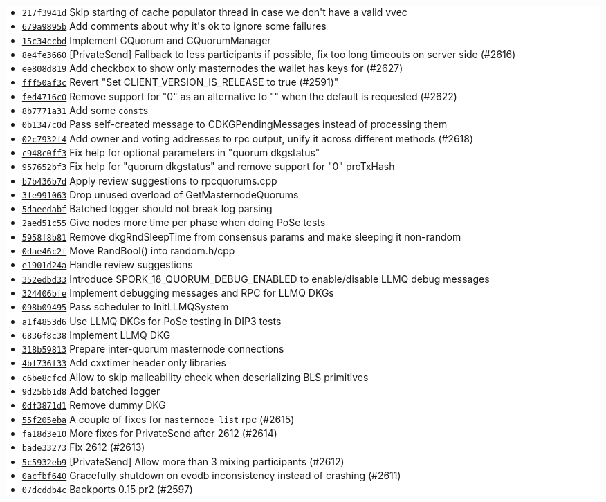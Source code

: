 - [`217f3941d`](https://github.com/genix-project/genix/commit/217f3941d) Skip starting of cache populator thread in case we don't have a valid vvec
- [`679a9895b`](https://github.com/genix-project/genix/commit/679a9895b) Add comments about why it's ok to ignore some failures
- [`15c34ccbd`](https://github.com/genix-project/genix/commit/15c34ccbd) Implement CQuorum and CQuorumManager
- [`8e4fe3660`](https://github.com/genix-project/genix/commit/8e4fe3660) [PrivateSend] Fallback to less participants if possible, fix too long timeouts on server side (#2616)
- [`ee808d819`](https://github.com/genix-project/genix/commit/ee808d819) Add checkbox to show only masternodes the wallet has keys for (#2627)
- [`fff50af3c`](https://github.com/genix-project/genix/commit/fff50af3c) Revert "Set CLIENT_VERSION_IS_RELEASE to true (#2591)"
- [`fed4716c0`](https://github.com/genix-project/genix/commit/fed4716c0) Remove support for "0" as an alternative to "" when the default is requested (#2622)
- [`8b7771a31`](https://github.com/genix-project/genix/commit/8b7771a31) Add some `const`s
- [`0b1347c0d`](https://github.com/genix-project/genix/commit/0b1347c0d) Pass self-created message to CDKGPendingMessages instead of processing them
- [`02c7932f4`](https://github.com/genix-project/genix/commit/02c7932f4) Add owner and voting addresses to rpc output, unify it across different methods (#2618)
- [`c948c0ff3`](https://github.com/genix-project/genix/commit/c948c0ff3) Fix help for optional parameters in "quorum dkgstatus"
- [`957652bf3`](https://github.com/genix-project/genix/commit/957652bf3) Fix help for "quorum dkgstatus" and remove support for "0" proTxHash
- [`b7b436b7d`](https://github.com/genix-project/genix/commit/b7b436b7d) Apply review suggestions to rpcquorums.cpp
- [`3fe991063`](https://github.com/genix-project/genix/commit/3fe991063) Drop unused overload of GetMasternodeQuorums
- [`5daeedabf`](https://github.com/genix-project/genix/commit/5daeedabf) Batched logger should not break log parsing
- [`2aed51c55`](https://github.com/genix-project/genix/commit/2aed51c55) Give nodes more time per phase when doing PoSe tests
- [`5958f8b81`](https://github.com/genix-project/genix/commit/5958f8b81) Remove dkgRndSleepTime from consensus params and make sleeping it non-random
- [`0dae46c2f`](https://github.com/genix-project/genix/commit/0dae46c2f) Move RandBool() into random.h/cpp
- [`e1901d24a`](https://github.com/genix-project/genix/commit/e1901d24a) Handle review suggestions
- [`352edbd33`](https://github.com/genix-project/genix/commit/352edbd33) Introduce SPORK_18_QUORUM_DEBUG_ENABLED to enable/disable LLMQ debug messages
- [`324406bfe`](https://github.com/genix-project/genix/commit/324406bfe) Implement debugging messages and RPC for LLMQ DKGs
- [`098b09495`](https://github.com/genix-project/genix/commit/098b09495) Pass scheduler to InitLLMQSystem
- [`a1f4853d6`](https://github.com/genix-project/genix/commit/a1f4853d6) Use LLMQ DKGs for PoSe testing in DIP3 tests
- [`6836f8c38`](https://github.com/genix-project/genix/commit/6836f8c38) Implement LLMQ DKG
- [`318b59813`](https://github.com/genix-project/genix/commit/318b59813) Prepare inter-quorum masternode connections
- [`4bf736f33`](https://github.com/genix-project/genix/commit/4bf736f33) Add cxxtimer header only libraries
- [`c6be8cfcd`](https://github.com/genix-project/genix/commit/c6be8cfcd) Allow to skip malleability check when deserializing BLS primitives
- [`9d25bb1d8`](https://github.com/genix-project/genix/commit/9d25bb1d8) Add batched logger
- [`0df3871d1`](https://github.com/genix-project/genix/commit/0df3871d1) Remove dummy DKG
- [`55f205eba`](https://github.com/genix-project/genix/commit/55f205eba) A couple of fixes for `masternode list` rpc (#2615)
- [`fa18d3e10`](https://github.com/genix-project/genix/commit/fa18d3e10) More fixes for PrivateSend after 2612 (#2614)
- [`bade33273`](https://github.com/genix-project/genix/commit/bade33273) Fix 2612 (#2613)
- [`5c5932eb9`](https://github.com/genix-project/genix/commit/5c5932eb9) [PrivateSend] Allow more than 3 mixing participants (#2612)
- [`0acfbf640`](https://github.com/genix-project/genix/commit/0acfbf640) Gracefully shutdown on evodb inconsistency instead of crashing (#2611)
- [`07dcddb4c`](https://github.com/genix-project/genix/commit/07dcddb4c) Backports 0.15 pr2 (#2597)